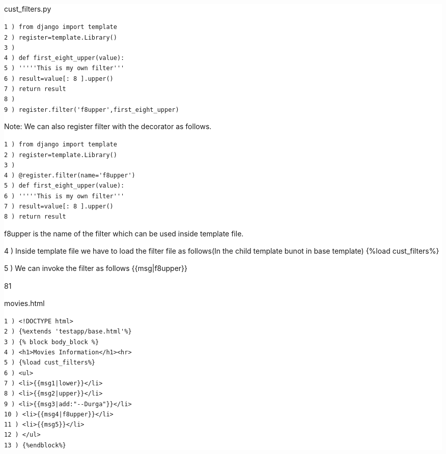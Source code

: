 cust_filters.py

```
1 ) from django import template
2 ) register=template.Library()
3 )
4 ) def first_eight_upper(value):
5 ) '''''This is my own filter'''
6 ) result=value[: 8 ].upper()
7 ) return result
8 )
9 ) register.filter('f8upper',first_eight_upper)
```

Note: We can also register filter with the decorator as follows.

```
1 ) from django import template
2 ) register=template.Library()
3 )
4 ) @register.filter(name='f8upper')
5 ) def first_eight_upper(value):
6 ) '''''This is my own filter'''
7 ) result=value[: 8 ].upper()
8 ) return result
```

f8upper is the name of the filter which can be used inside template file.

4 ) Inside template file we have to load the filter file as follows(In the child template
 bunot in base template) {%load cust_filters%}

5 ) We can invoke the filter as follows {{msg|f8upper}}

81 

```

```

movies.html

```
1 ) <!DOCTYPE html>
2 ) {%extends 'testapp/base.html'%}
3 ) {% block body_block %}
4 ) <h1>Movies Information</h1><hr>
5 ) {%load cust_filters%}
6 ) <ul>
7 ) <li>{{msg1|lower}}</li>
8 ) <li>{{msg2|upper}}</li>
9 ) <li>{{msg3|add:"--Durga"}}</li>
10 ) <li>{{msg4|f8upper}}</li>
11 ) <li>{{msg5}}</li>
12 ) </ul>
13 ) {%endblock%}
```
